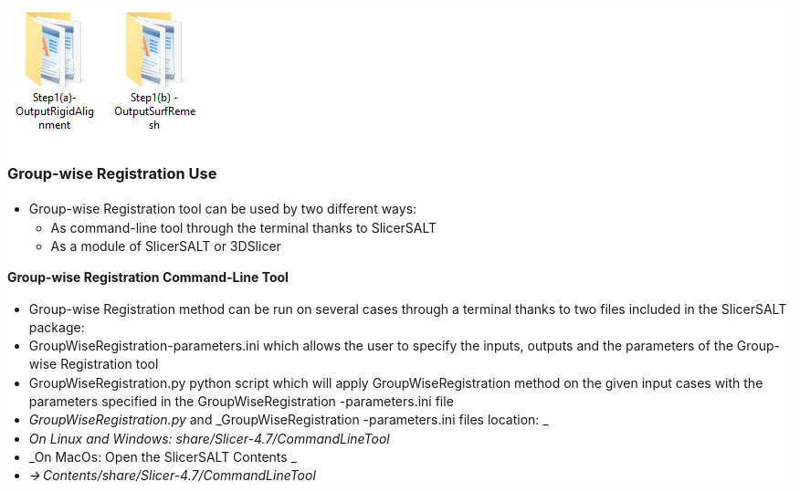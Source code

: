 ![](img/SlicerSALT-GROUPS-Tutorial_40.png)

### Group\-wise Registration Use

  * Group\-wise Registration  tool can be used by two different ways: 
      * As    command\-line       tool    through the terminal thanks to SlicerSALT
      * As a    module    of SlicerSALT or 3DSlicer


**Group\-wise Registration Command\-Line Tool**

* Group\-wise Registration method can be run on several cases through a terminal thanks to two files included in the SlicerSALT package: 
* GroupWiseRegistration\-parameters\.ini which allows the user to specify the inputs\, outputs and the parameters of the Group\-wise Registration tool
* GroupWiseRegistration\.py python script which will apply GroupWiseRegistration method on the given input cases with the parameters specified in the GroupWiseRegistration \-parameters\.ini file
*  _GroupWiseRegistration\.py_    and    _GroupWiseRegistration \-parameters\.ini files location: _ 
  *  _On Linux and Windows: share/Slicer\-4\.7/CommandLineTool_ 
  *  _On MacOs: Open the SlicerSALT Contents 			 _ 
  *  _🡪 Contents/share/Slicer\-4\.7/CommandLineTool_ 


